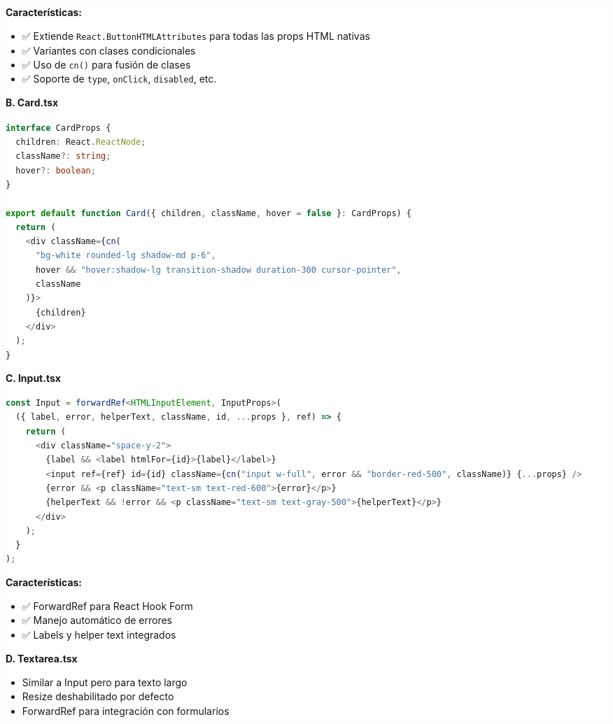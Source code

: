 **Características:**
- ✅ Extiende `React.ButtonHTMLAttributes` para todas las props HTML nativas
- ✅ Variantes con clases condicionales
- ✅ Uso de `cn()` para fusión de clases
- ✅ Soporte de `type`, `onClick`, `disabled`, etc.

**B. Card.tsx**
```typescript
interface CardProps {
  children: React.ReactNode;
  className?: string;
  hover?: boolean;
}

export default function Card({ children, className, hover = false }: CardProps) {
  return (
    <div className={cn(
      "bg-white rounded-lg shadow-md p-6",
      hover && "hover:shadow-lg transition-shadow duration-300 cursor-pointer",
      className
    )}>
      {children}
    </div>
  );
}
```

**C. Input.tsx**
```typescript
const Input = forwardRef<HTMLInputElement, InputProps>(
  ({ label, error, helperText, className, id, ...props }, ref) => {
    return (
      <div className="space-y-2">
        {label && <label htmlFor={id}>{label}</label>}
        <input ref={ref} id={id} className={cn("input w-full", error && "border-red-500", className)} {...props} />
        {error && <p className="text-sm text-red-600">{error}</p>}
        {helperText && !error && <p className="text-sm text-gray-500">{helperText}</p>}
      </div>
    );
  }
);
```

**Características:**
- ✅ ForwardRef para React Hook Form
- ✅ Manejo automático de errores
- ✅ Labels y helper text integrados

**D. Textarea.tsx**
- Similar a Input pero para texto largo
- Resize deshabilitado por defecto
- ForwardRef para integración con formularios
